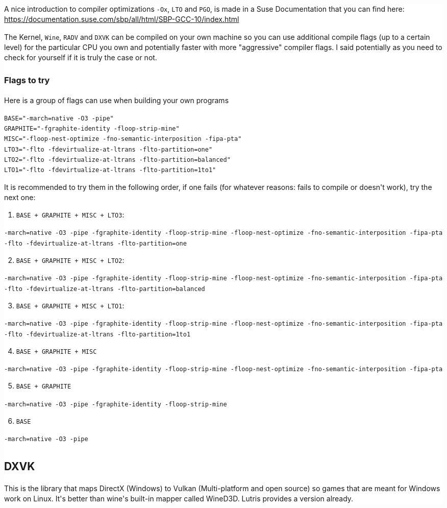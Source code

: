 A nice introduction to compiler optimizations `-Ox`, `LTO` and `PGO`, is made in a Suse Documentation that you can find here: https://documentation.suse.com/sbp/all/html/SBP-GCC-10/index.html

The Kernel, `Wine`, `RADV` and `DXVK` can be compiled on your own machine so you can use additional compile flags (up to a certain level) for the particular CPU you own and potentially faster with more "aggressive" compiler flags. I said potentially as you need to check for yourself if it is truly the case or not.

### Flags to try

Here is a group of flags can use when building your own programs
```shell
BASE="-march=native -O3 -pipe"
GRAPHITE="-fgraphite-identity -floop-strip-mine"
MISC="-floop-nest-optimize -fno-semantic-interposition -fipa-pta"
LTO3="-flto -fdevirtualize-at-ltrans -flto-partition=one"
LTO2="-flto -fdevirtualize-at-ltrans -flto-partition=balanced"
LTO1="-flto -fdevirtualize-at-ltrans -flto-partition=1to1"
```
It is recommended to try them in the following order, if one fails (for whatever reasons: fails to compile or doesn't work), try the next one:
1. `BASE + GRAPHITE + MISC + LTO3`:
  ```
  -march=native -O3 -pipe -fgraphite-identity -floop-strip-mine -floop-nest-optimize -fno-semantic-interposition -fipa-pta -flto -fdevirtualize-at-ltrans -flto-partition=one
  ```
2. `BASE + GRAPHITE + MISC + LTO2`:
  ```
  -march=native -O3 -pipe -fgraphite-identity -floop-strip-mine -floop-nest-optimize -fno-semantic-interposition -fipa-pta -flto -fdevirtualize-at-ltrans -flto-partition=balanced
  ```
3. `BASE + GRAPHITE + MISC + LTO1`:
  ```
  -march=native -O3 -pipe -fgraphite-identity -floop-strip-mine -floop-nest-optimize -fno-semantic-interposition -fipa-pta -flto -fdevirtualize-at-ltrans -flto-partition=1to1
  ```
4. `BASE + GRAPHITE + MISC`
  ```
  -march=native -O3 -pipe -fgraphite-identity -floop-strip-mine -floop-nest-optimize -fno-semantic-interposition -fipa-pta
  ```
5. `BASE + GRAPHITE`
  ```
  -march=native -O3 -pipe -fgraphite-identity -floop-strip-mine
  ```
6. `BASE`
  ```
  -march=native -O3 -pipe
  ```


## DXVK

This is the library that maps DirectX (Windows) to Vulkan (Multi-platform and open source) so games that are meant for Windows work on Linux. It's better than wine's built-in mapper called WineD3D. Lutris provides a version already.
